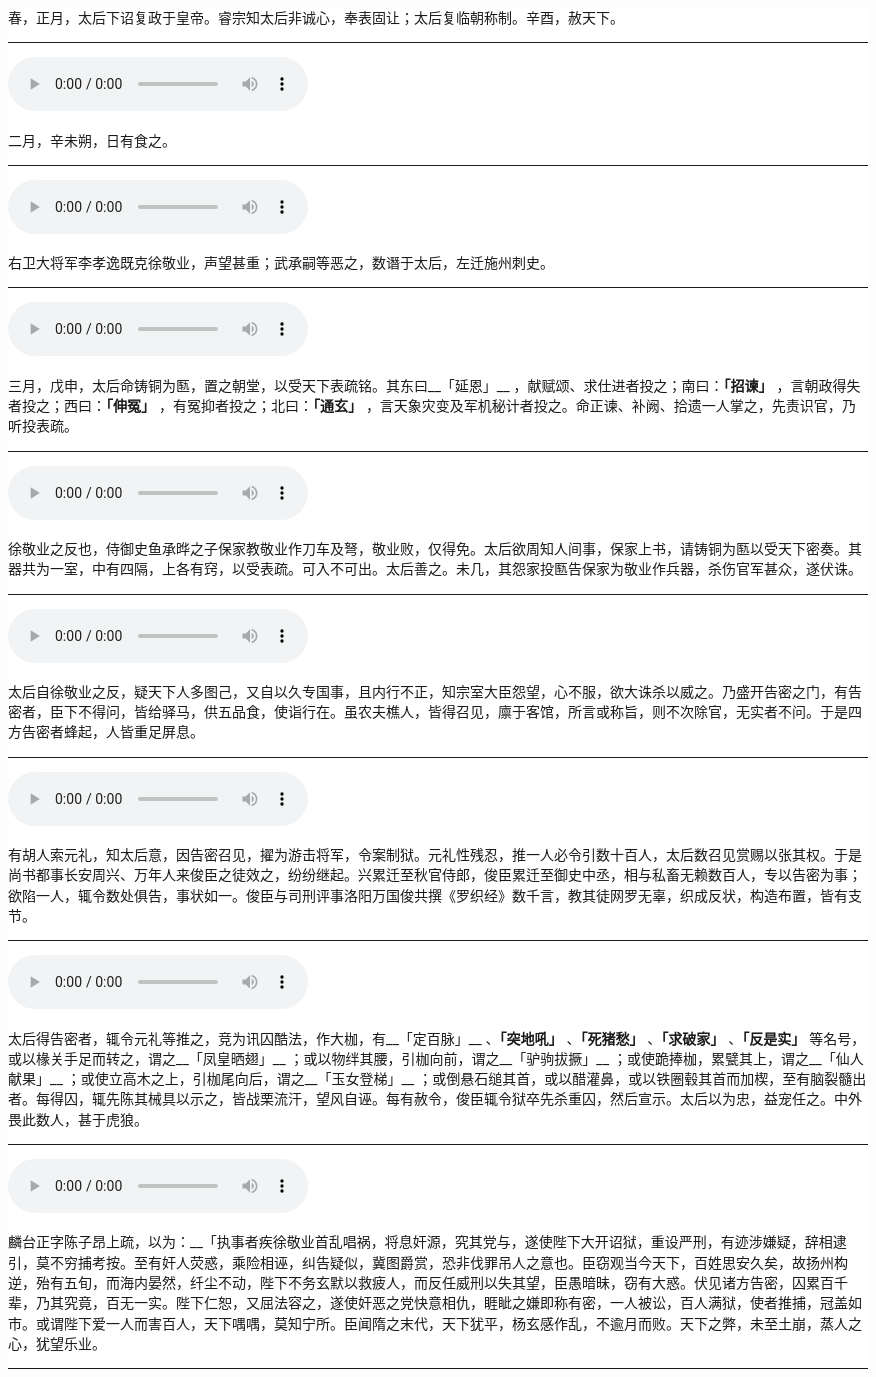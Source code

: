 春，正月，太后下诏复政于皇帝。睿宗知太后非诚心，奉表固让；太后复临朝称制。辛酉，赦天下。

---

![](assets/audios/203/133.mp3)

二月，辛未朔，日有食之。

---

![](assets/audios/203/134.mp3)

右卫大将军李孝逸既克徐敬业，声望甚重；武承嗣等恶之，数谮于太后，左迁施州刺史。

---

![](assets/audios/203/135.mp3)

三月，戊申，太后命铸铜为匦，置之朝堂，以受天下表疏铭。其东曰__「延恩」__ ，献赋颂、求仕进者投之；南曰：__「招谏」__ ，言朝政得失者投之；西曰：__「伸冤」__ ，有冤抑者投之；北曰：__「通玄」__ ，言天象灾变及军机秘计者投之。命正谏、补阙、拾遗一人掌之，先责识官，乃听投表疏。

---

![](assets/audios/203/136.mp3)

徐敬业之反也，侍御史鱼承晔之子保家教敬业作刀车及弩，敬业败，仅得免。太后欲周知人间事，保家上书，请铸铜为匦以受天下密奏。其器共为一室，中有四隔，上各有窍，以受表疏。可入不可出。太后善之。未几，其怨家投匦告保家为敬业作兵器，杀伤官军甚众，遂伏诛。

---

![](assets/audios/203/137.mp3)

太后自徐敬业之反，疑天下人多图己，又自以久专国事，且内行不正，知宗室大臣怨望，心不服，欲大诛杀以威之。乃盛开告密之门，有告密者，臣下不得问，皆给驿马，供五品食，使诣行在。虽农夫樵人，皆得召见，廪于客馆，所言或称旨，则不次除官，无实者不问。于是四方告密者蜂起，人皆重足屏息。

---

![](assets/audios/203/138.mp3)

有胡人索元礼，知太后意，因告密召见，擢为游击将军，令案制狱。元礼性残忍，推一人必令引数十百人，太后数召见赏赐以张其权。于是尚书都事长安周兴、万年人来俊臣之徒效之，纷纷继起。兴累迁至秋官侍郎，俊臣累迁至御史中丞，相与私畜无赖数百人，专以告密为事；欲陷一人，辄令数处俱告，事状如一。俊臣与司刑评事洛阳万国俊共撰《罗织经》数千言，教其徒网罗无辜，织成反状，构造布置，皆有支节。

---

![](assets/audios/203/139.mp3)

太后得告密者，辄令元礼等推之，竞为讯囚酷法，作大枷，有__「定百脉」__ 、__「突地吼」__ 、__「死猪愁」__ 、__「求破家」__ 、__「反是实」__ 等名号，或以椽关手足而转之，谓之__「凤皇晒翅」__ ；或以物绊其腰，引枷向前，谓之__「驴驹拔撅」__ ；或使跪捧枷，累甓其上，谓之__「仙人献果」__ ；或使立高木之上，引枷尾向后，谓之__「玉女登梯」__ ；或倒悬石缒其首，或以醋灌鼻，或以铁圈毂其首而加楔，至有脑裂髓出者。每得囚，辄先陈其械具以示之，皆战栗流汗，望风自诬。每有赦令，俊臣辄令狱卒先杀重囚，然后宣示。太后以为忠，益宠任之。中外畏此数人，甚于虎狼。

---

![](assets/audios/203/140.mp3)

麟台正字陈子昂上疏，以为：__「执事者疾徐敬业首乱唱祸，将息奸源，究其党与，遂使陛下大开诏狱，重设严刑，有迹涉嫌疑，辞相逮引，莫不穷捕考按。至有奸人荧惑，乘险相诬，纠告疑似，冀图爵赏，恐非伐罪吊人之意也。臣窃观当今天下，百姓思安久矣，故扬州构逆，殆有五旬，而海内晏然，纤尘不动，陛下不务玄默以救疲人，而反任威刑以失其望，臣愚暗昧，窃有大惑。伏见诸方告密，囚累百千辈，乃其究竟，百无一实。陛下仁恕，又屈法容之，遂使奸恶之党快意相仇，睚眦之嫌即称有密，一人被讼，百人满狱，使者推捕，冠盖如市。或谓陛下爱一人而害百人，天下喁喁，莫知宁所。臣闻隋之末代，天下犹平，杨玄感作乱，不逾月而败。天下之弊，未至土崩，蒸人之心，犹望乐业。

---